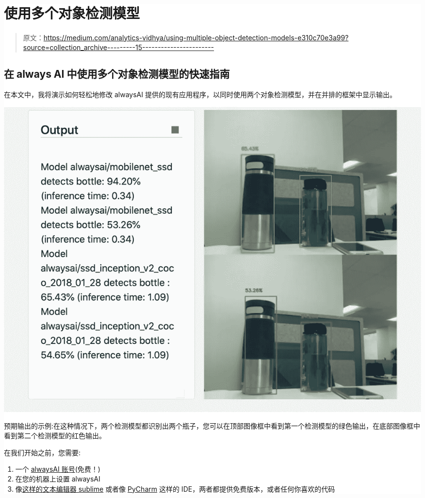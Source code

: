 # 使用多个对象检测模型

> 原文：<https://medium.com/analytics-vidhya/using-multiple-object-detection-models-e310c70e3a99?source=collection_archive---------15----------------------->

## 在 always AI 中使用多个对象检测模型的快速指南

在本文中，我将演示如何轻松地修改 alwaysAI 提供的现有应用程序，以同时使用两个对象检测模型，并在并排的框架中显示输出。

![](img/6375b8969134935a97cc51d34d3eb910.png)

预期输出的示例:在这种情况下，两个检测模型都识别出两个瓶子，您可以在顶部图像框中看到第一个检测模型的绿色输出，在底部图像框中看到第二个检测模型的红色输出。

在我们开始之前，您需要:

1.  一个 [alwaysAI 账号](https://alwaysai.co/auth?register=true&utm_campaign=Open%20Beta&utm_source=medium&utm_content=multiple-object-detectors)(免费！)
2.  在您的机器上设置 alwaysAI
3.  像[这样的文本编辑器 sublime](https://www.sublimetext.com/) 或者像 [PyCharm](https://www.jetbrains.com/pycharm/) 这样的 IDE，两者都提供免费版本，或者任何你喜欢的代码
